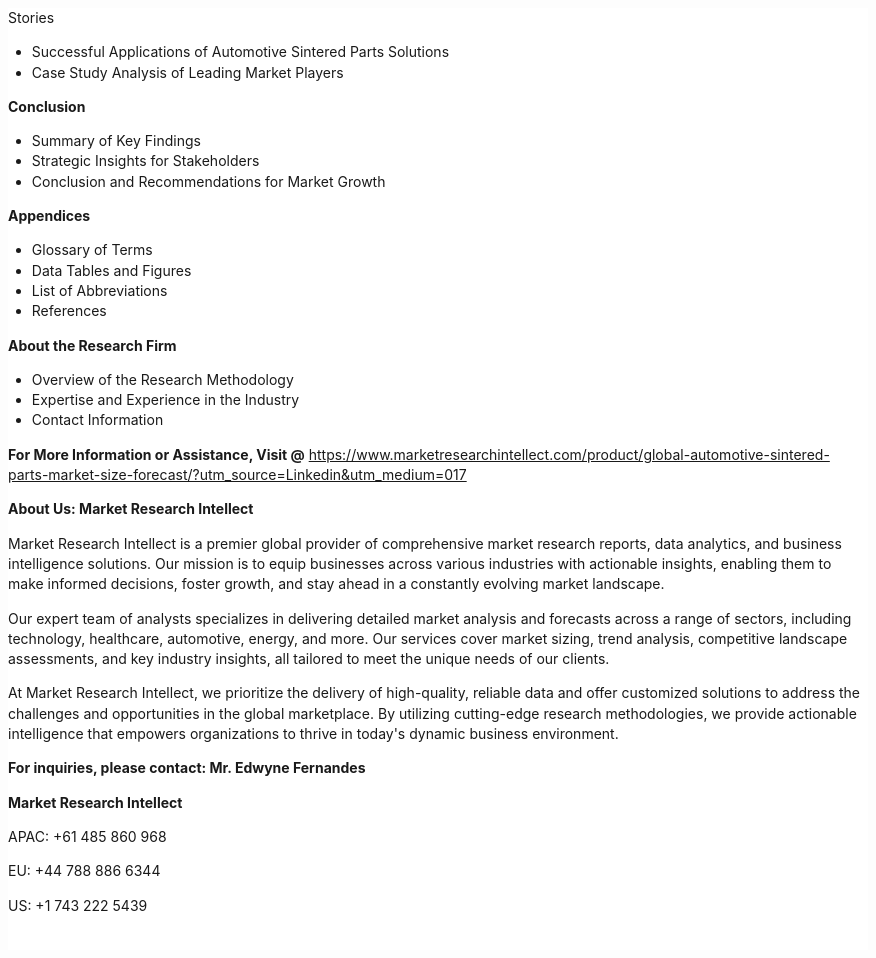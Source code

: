 Stories</strong></p><ul><li>Successful Applications of Automotive Sintered Parts Solutions</li><li>Case Study Analysis of Leading Market Players</li></ul><p><strong>Conclusion</strong></p><ul><li>Summary of Key Findings</li><li>Strategic Insights for Stakeholders</li><li>Conclusion and Recommendations for Market Growth</li></ul><p><strong>Appendices</strong></p><ul><li>Glossary of Terms</li><li>Data Tables and Figures</li><li>List of Abbreviations</li><li>References</li></ul><p><strong>About the Research Firm</strong></p><ul><li>Overview of the Research Methodology</li><li>Expertise and Experience in the Industry</li><li>Contact Information</li></ul></div><div class="article-main__content" data-test-id="publishing-text-block"><p><span class="font-[700]"><strong>For More Information or Assistance, Visit @</strong>&nbsp;<a href="https://www.marketresearchintellect.com/product/global-automotive-sintered-parts-market-size-forecast/?utm_source=Linkedin&utm_medium=017">https://www.marketresearchintellect.com/product/global-automotive-sintered-parts-market-size-forecast/?utm_source=Linkedin&utm_medium=017</a></span></p><p><strong>About Us: Market Research Intellect</strong></p><p>Market Research Intellect is a premier global provider of comprehensive market research reports, data analytics, and business intelligence solutions. Our mission is to equip businesses across various industries with actionable insights, enabling them to make informed decisions, foster growth, and stay ahead in a constantly evolving market landscape.</p><p>Our expert team of analysts specializes in delivering detailed market analysis and forecasts across a range of sectors, including technology, healthcare, automotive, energy, and more. Our services cover market sizing, trend analysis, competitive landscape assessments, and key industry insights, all tailored to meet the unique needs of our clients.</p><p>At Market Research Intellect, we prioritize the delivery of high-quality, reliable data and offer customized solutions to address the challenges and opportunities in the global marketplace. By utilizing cutting-edge research methodologies, we provide actionable intelligence that empowers organizations to thrive in today's dynamic business environment.</p><p><strong>For inquiries, please contact: Mr. Edwyne Fernandes</strong></p><p><strong>Market Research Intellect</strong></p><p>APAC: +61 485 860 968</p><p>EU: +44 788 886 6344</p><p>US: +1 743 222 5439</p></div><div class="article-main__content" data-test-id="publishing-text-block">&nbsp;</div>
